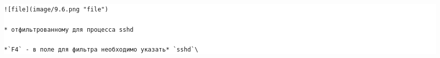     ![file](image/9.6.png "file")

    * отфильтрованному для процесса sshd

    *`F4` - в поле для фильтра необходимо указать* `sshd`\
